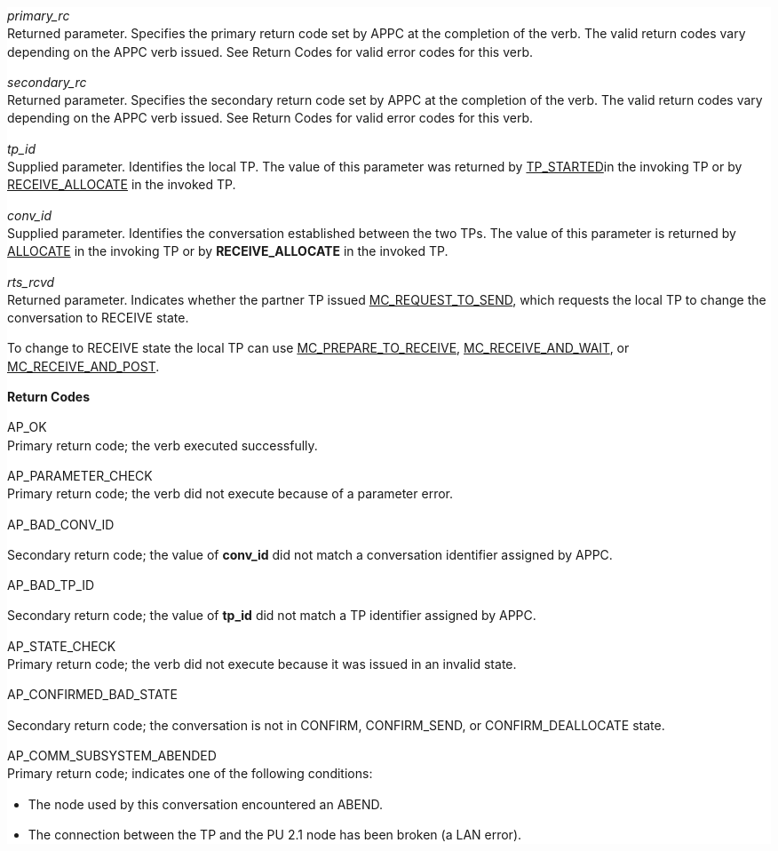  *primary_rc*  
 Returned parameter. Specifies the primary return code set by APPC at the completion of the verb. The valid return codes vary depending on the APPC verb issued. See Return Codes for valid error codes for this verb.  

 *secondary_rc*  
 Returned parameter. Specifies the secondary return code set by APPC at the completion of the verb. The valid return codes vary depending on the APPC verb issued. See Return Codes for valid error codes for this verb.  

 *tp_id*  
 Supplied parameter. Identifies the local TP. The value of this parameter was returned by [TP_STARTED](../core/tp-started2.md)in the invoking TP or by [RECEIVE_ALLOCATE](../core/receive-allocate1.md) in the invoked TP.  

 *conv_id*  
 Supplied parameter. Identifies the conversation established between the two TPs. The value of this parameter is returned by [ALLOCATE](../core/allocate2.md) in the invoking TP or by **RECEIVE_ALLOCATE** in the invoked TP.  

 *rts_rcvd*  
 Returned parameter. Indicates whether the partner TP issued [MC_REQUEST_TO_SEND](../core/mc-request-to-send1.md), which requests the local TP to change the conversation to RECEIVE state.  

 To change to RECEIVE state the local TP can use [MC_PREPARE_TO_RECEIVE](../core/mc-prepare-to-receive1.md), [MC_RECEIVE_AND_WAIT](../core/mc-receive-and-wait2.md), or [MC_RECEIVE_AND_POST](../core/mc-receive-and-post2.md).  

 **Return Codes**  

 AP_OK  
 Primary return code; the verb executed successfully.  

 AP_PARAMETER_CHECK  
 Primary return code; the verb did not execute because of a parameter error.  

 AP_BAD_CONV_ID  

 Secondary return code; the value of **conv_id** did not match a conversation identifier assigned by APPC.  

 AP_BAD_TP_ID  

 Secondary return code; the value of **tp_id** did not match a TP identifier assigned by APPC.  

 AP_STATE_CHECK  
 Primary return code; the verb did not execute because it was issued in an invalid state.  

 AP_CONFIRMED_BAD_STATE  

 Secondary return code; the conversation is not in CONFIRM, CONFIRM_SEND, or CONFIRM_DEALLOCATE state.  

 AP_COMM_SUBSYSTEM_ABENDED  
 Primary return code; indicates one of the following conditions:  

- The node used by this conversation encountered an ABEND.  

- The connection between the TP and the PU 2.1 node has been broken (a LAN error).  
